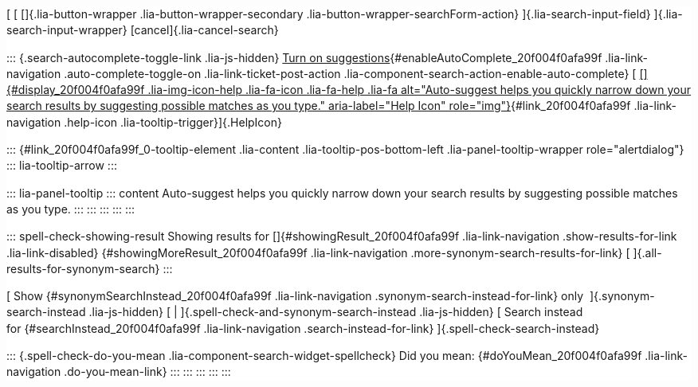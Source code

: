 [ [ []{.lia-button-wrapper .lia-button-wrapper-secondary
.lia-button-wrapper-searchForm-action} ]{.lia-search-input-field}
]{.lia-search-input-wrapper} [cancel]{.lia-cancel-search}

::: {.search-autocomplete-toggle-link .lia-js-hidden}
[Turn on
suggestions](https://techcommunity.microsoft.com/t5/blogs/v2/blogarticlepage.enableautocomplete:enableautocomplete?t:ac=blog-id/Microsoft365PnPBlog/article-id/433&t:cp=action/contributions/searchactions){#enableAutoComplete_20f004f0afa99f
.lia-link-navigation .auto-complete-toggle-on
.lia-link-ticket-post-action
.lia-component-search-action-enable-auto-complete} [
[[]{#display_20f004f0afa99f .lia-img-icon-help .lia-fa-icon .lia-fa-help
.lia-fa
alt="Auto-suggest helps you quickly narrow down your search results by suggesting possible matches as you type."
aria-label="Help Icon" role="img"}](#){#link_20f004f0afa99f
.lia-link-navigation .help-icon .lia-tooltip-trigger}]{.HelpIcon}

::: {#link_20f004f0afa99f_0-tooltip-element .lia-content .lia-tooltip-pos-bottom-left .lia-panel-tooltip-wrapper role="alertdialog"}
::: lia-tooltip-arrow
:::

::: lia-panel-tooltip
::: content
Auto-suggest helps you quickly narrow down your search results by
suggesting possible matches as you type.
:::
:::
:::
:::
:::

::: spell-check-showing-result
Showing results for []{#showingResult_20f004f0afa99f
.lia-link-navigation .show-results-for-link .lia-link-disabled}
[](#){#showingMoreResult_20f004f0afa99f .lia-link-navigation
.more-synonym-search-results-for-link} [
]{.all-results-for-synonym-search}
:::

<div>

[ Show [](#){#synonymSearchInstead_20f004f0afa99f .lia-link-navigation
.synonym-search-instead-for-link} only  ]{.synonym-search-instead
.lia-js-hidden} [ \| ]{.spell-check-and-synonym-search-instead
.lia-js-hidden} [ Search instead for [](#){#searchInstead_20f004f0afa99f
.lia-link-navigation .search-instead-for-link}
]{.spell-check-search-instead}

</div>

::: {.spell-check-do-you-mean .lia-component-search-widget-spellcheck}
Did you mean: [](#){#doYouMean_20f004f0afa99f .lia-link-navigation
.do-you-mean-link}
:::
:::
:::
:::
:::

